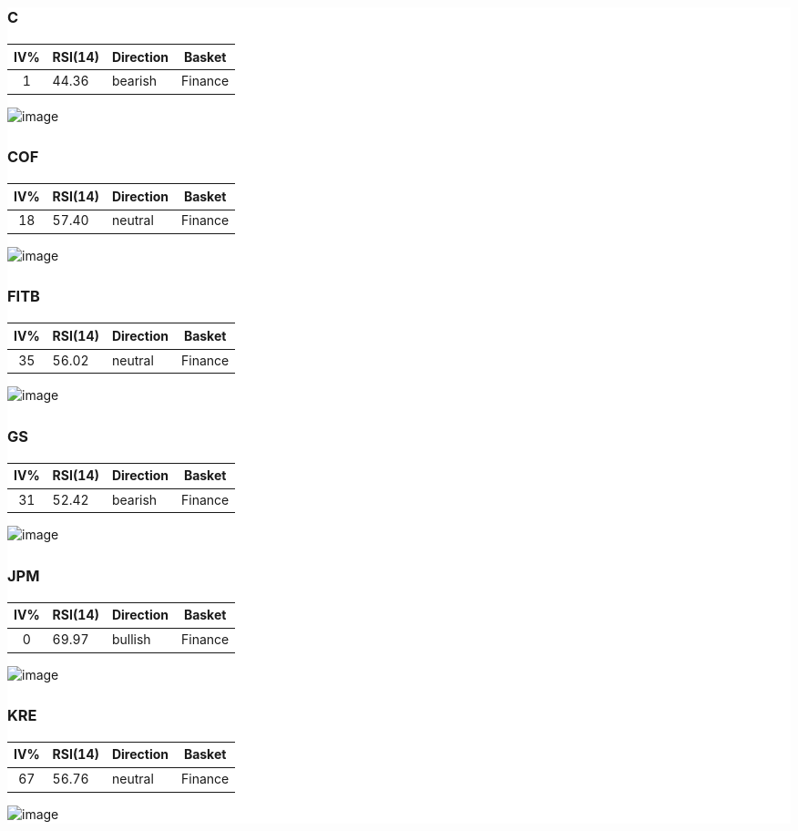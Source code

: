 ### C

| IV% | RSI(14) | Direction | Basket |
|:---:|---------|-----------|--------|
| 1 | 44.36 | bearish | Finance |

![image](https://finviz.com/publish/071523/Cd202037564i.png)

### COF

| IV% | RSI(14) | Direction | Basket |
|:---:|---------|-----------|--------|
| 18 | 57.40 | neutral | Finance |

![image](https://finviz.com/publish/071523/COFd202079879i.png)

### FITB

| IV% | RSI(14) | Direction | Basket |
|:---:|---------|-----------|--------|
| 35 | 56.02 | neutral | Finance |

![image](https://finviz.com/publish/071523/FITBd202160475i.png)

### GS

| IV% | RSI(14) | Direction | Basket |
|:---:|---------|-----------|--------|
| 31 | 52.42 | bearish | Finance |

![image](https://finviz.com/publish/071523/GSd202072506i.png)

### JPM

| IV% | RSI(14) | Direction | Basket |
|:---:|---------|-----------|--------|
| 0 | 69.97 | bullish | Finance |

![image](https://finviz.com/publish/071523/JPMd202080371i.png)

### KRE

| IV% | RSI(14) | Direction | Basket |
|:---:|---------|-----------|--------|
| 67 | 56.76 | neutral | Finance |

![image](https://finviz.com/publish/071523/KREd202116672i.png)
